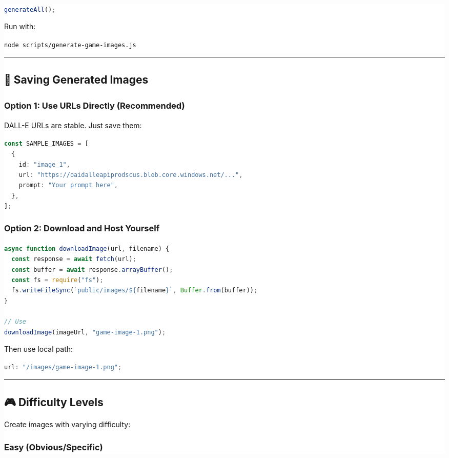 ```javascript
generateAll();
```

Run with:

```bash
node scripts/generate-game-images.js
```

---

## 💾 Saving Generated Images

### Option 1: Use URLs Directly (Recommended)

DALL-E URLs are stable. Just save them:

```typescript
const SAMPLE_IMAGES = [
  {
    id: "image_1",
    url: "https://oaidalleapiprodscus.blob.core.windows.net/...",
    prompt: "Your prompt here",
  },
];
```

### Option 2: Download and Host Yourself

```javascript
async function downloadImage(url, filename) {
  const response = await fetch(url);
  const buffer = await response.arrayBuffer();
  const fs = require("fs");
  fs.writeFileSync(`public/images/${filename}`, Buffer.from(buffer));
}

// Use
downloadImage(imageUrl, "game-image-1.png");
```

Then use local path:

```typescript
url: "/images/game-image-1.png";
```

---

## 🎮 Difficulty Levels

Create images with varying difficulty:

### Easy (Obvious/Specific)
